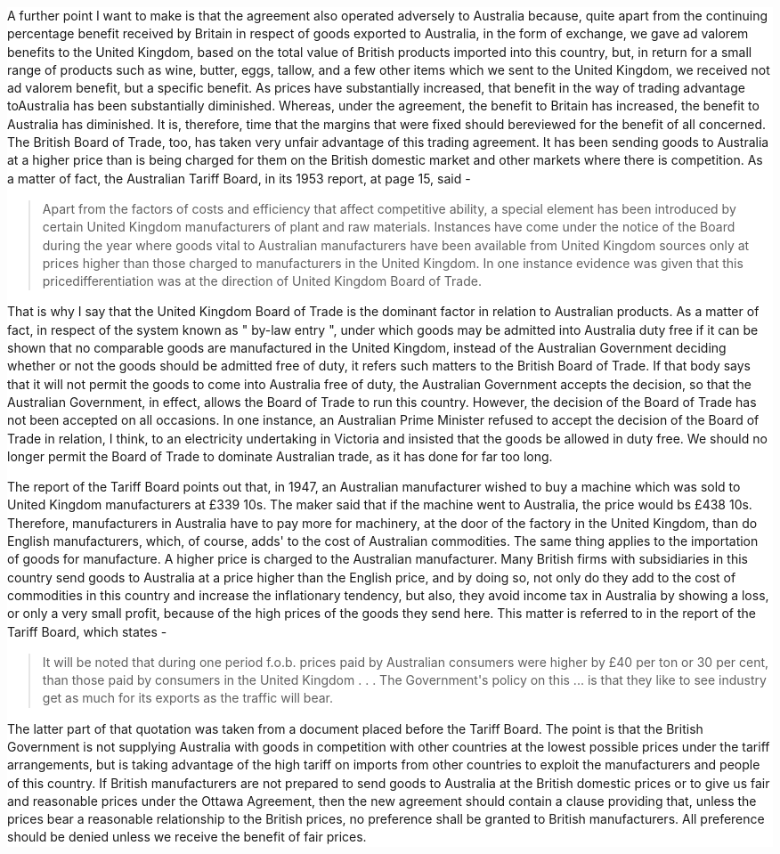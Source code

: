 A further point I want to make is that the agreement also operated adversely to Australia because, quite apart from the continuing percentage benefit received by Britain in respect of goods exported to Australia, in the form of exchange, we gave ad valorem benefits to the United Kingdom, based on the total value of British products imported into this country, but, in return for a small range of products such as wine, butter, eggs, tallow, and a few other items which we sent to the United Kingdom, we received not ad valorem benefit, but a specific benefit. As prices have substantially increased, that benefit in the way of trading advantage toAustralia has been substantially diminished. Whereas, under the agreement, the benefit to Britain has increased, the benefit to Australia has diminished. It is, therefore, time that the margins that were fixed should bereviewed for the benefit of all concerned. The British Board of Trade, too, has taken very unfair advantage of this trading agreement. It has been sending goods to Australia at a higher price than is being charged for them on the British domestic market and other markets where there is competition. As a matter of fact, the Australian Tariff Board, in its  1953  report, at page  15,  said - 

  >Apart from the factors of costs and efficiency that affect competitive ability, a special element has been introduced by certain United Kingdom manufacturers of plant and raw materials. Instances have come under the notice of the Board during the year where goods vital to Australian manufacturers have been available from United Kingdom sources only at prices higher than those charged to manufacturers in the United Kingdom. In one instance evidence was given that this pricedifferentiation was at the direction of United Kingdom Board of Trade. 

That is why I say that the United Kingdom Board of Trade is the dominant factor in relation to Australian products. As a matter of fact, in respect of the system known as " by-law entry ", under which goods may be admitted into Australia duty free if it can be shown that no comparable goods are manufactured in the United Kingdom, instead of the Australian Government deciding whether or not the goods should be admitted free of duty, it refers such matters to the British Board of Trade. If that body says that it will not permit the goods to come into Australia free of duty, the Australian Government accepts the decision, so that the Australian Government, in effect, allows the Board of Trade to run this country. However, the decision of the Board of Trade has not been accepted on all occasions. In one instance, an Australian Prime Minister refused to accept the decision of the Board of Trade in relation, I think, to an electricity undertaking in Victoria and insisted that the goods be allowed in duty free. We should no longer permit the Board of Trade to dominate Australian trade, as it has done for far too long. 

The report of the Tariff Board points out that, in 1947, an Australian manufacturer wished to buy a machine which was sold to United Kingdom manufacturers at £339 10s. The maker said that if the machine went to Australia, the price would bs £438 10s. Therefore, manufacturers in Australia have to pay more for machinery, at the door of the factory in the United Kingdom, than do English manufacturers, which, of course, adds' to the cost of Australian commodities. The same thing applies to the importation of goods for manufacture. A higher price is charged to the Australian manufacturer. Many British firms with subsidiaries in this country send goods to Australia at a price higher than the English price, and by doing so, not only do they add to the cost of commodities in this country and increase the inflationary tendency, but also, they avoid income tax in Australia by showing a loss, or only a very small profit, because of the high prices of the goods they send here. This matter is referred to in the report of the Tariff Board, which states - 

  >It will be noted that during one period f.o.b. prices paid by Australian consumers were higher by £40 per ton or 30 per cent, than those paid by consumers in the United Kingdom . . . The Government's policy on this ... is that they like to see industry get as much for its exports as the traffic will bear. 

The latter part of that quotation was taken from a document placed before the Tariff Board. The point is that the British Government is not supplying Australia with goods in competition with other countries at the lowest possible prices under the tariff arrangements, but is taking advantage of the high tariff on imports from other countries to exploit the manufacturers and people of this country. If British manufacturers are not prepared to send goods to Australia at the British domestic prices or to give us fair and reasonable prices under the Ottawa Agreement, then the new agreement should contain a clause providing that, unless the prices bear a reasonable relationship to the British prices, no preference shall be granted to British manufacturers. All preference should be denied unless we receive the benefit of fair prices. 
